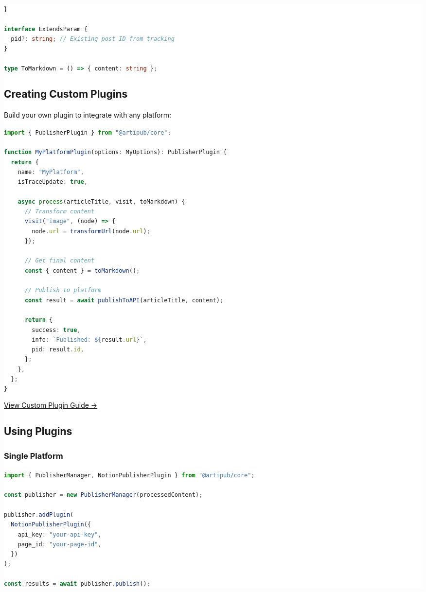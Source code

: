 ```ts
}

interface ExtendsParam {
  pid?: string; // Existing post ID from tracking
}

type ToMarkdown = () => { content: string };
```

## Creating Custom Plugins

Build your own plugin to integrate with any platform:

```ts
import { PublisherPlugin } from "@artipub/core";

function MyPlatformPlugin(options: MyOptions): PublisherPlugin {
  return {
    name: "MyPlatform",
    isTraceUpdate: true,

    async process(articleTitle, visit, toMarkdown) {
      // Transform content
      visit("image", (node) => {
        node.url = transformUrl(node.url);
      });

      // Get final content
      const { content } = toMarkdown();

      // Publish to platform
      const result = await publishToAPI(articleTitle, content);

      return {
        success: true,
        info: `Published: ${result.url}`,
        pid: result.id,
      };
    },
  };
}
```

[View Custom Plugin Guide →](./plugins/custom.md)

## Using Plugins

### Single Platform

```ts
import { PublisherManager, NotionPublisherPlugin } from "@artipub/core";

const publisher = new PublisherManager(processedContent);

publisher.addPlugin(
  NotionPublisherPlugin({
    api_key: "your-api-key",
    page_id: "your-page-id",
  })
);

const results = await publisher.publish();
```
